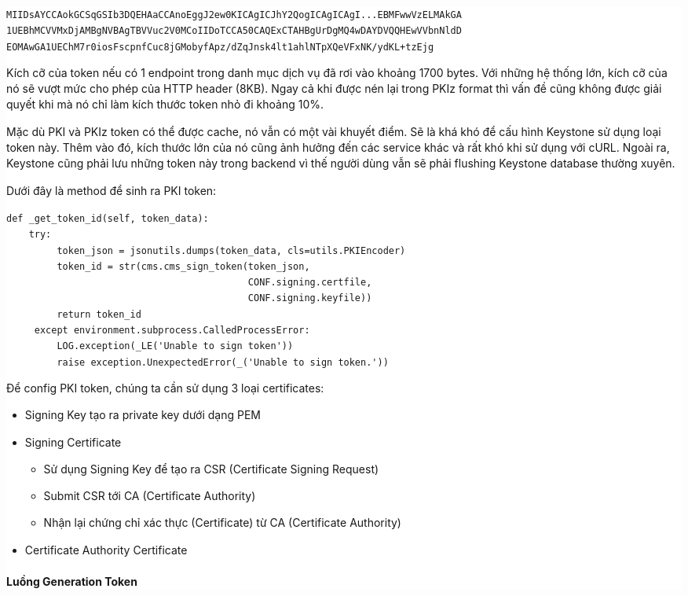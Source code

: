 ```
MIIDsAYCCAokGCSqGSIb3DQEHAaCCAnoEggJ2ew0KICAgICJhY2QogICAgICAgI...EBMFwwVzELMAkGA
1UEBhMCVVMxDjAMBgNVBAgTBVVuc2V0MCoIIDoTCCA50CAQExCTAHBgUrDgMQ4wDAYDVQQHEwVVbnNldD
EOMAwGA1UEChM7r0iosFscpnfCuc8jGMobyfApz/dZqJnsk4lt1ahlNTpXQeVFxNK/ydKL+tzEjg
```

Kích cỡ của token nếu có 1 endpoint trong danh mục dịch vụ đã rơi vào khoảng 1700 bytes. Với những hệ thống lớn, kích cỡ của nó sẽ vượt mức cho phép của HTTP header (8KB). Ngay cả khi được nén lại trong PKIz format thì vấn đề cũng không được giải quyết khi mà nó chỉ làm kích thước token nhỏ đi khoảng 10%.

Mặc dù PKI và PKIz token có thể được cache, nó vẫn có một vài khuyết điểm. Sẽ là khá khó để cấu hình Keystone sử dụng loại token này. Thêm vào đó, kích thước lớn của nó cũng ảnh hưởng đến các service khác và rất khó khi sử dụng với cURL. Ngoài ra, Keystone cũng phải lưu những token này trong backend vì thế người dùng vẫn sẽ phải flushing Keystone database thường xuyên.

Dưới đây là method để sinh ra PKI token:

```
def _get_token_id(self, token_data):
    try:
         token_json = jsonutils.dumps(token_data, cls=utils.PKIEncoder)
         token_id = str(cms.cms_sign_token(token_json,
                                           CONF.signing.certfile,
                                           CONF.signing.keyfile))
         return token_id
     except environment.subprocess.CalledProcessError:
         LOG.exception(_LE('Unable to sign token'))
         raise exception.UnexpectedError(_('Unable to sign token.'))
```

Để config PKI token, chúng ta cần sử dụng 3 loại certificates:

- Signing Key tạo ra private key dưới dạng PEM

- Signing Certificate

	- Sử dụng Signing Key để tạo ra CSR (Certificate Signing Request)
	
	- Submit CSR tới CA (Certificate Authority)
	
	- Nhận lại chứng chỉ xác thực (Certificate) từ CA (Certificate Authority)
	
- Certificate Authority Certificate

#### Luồng Generation Token
